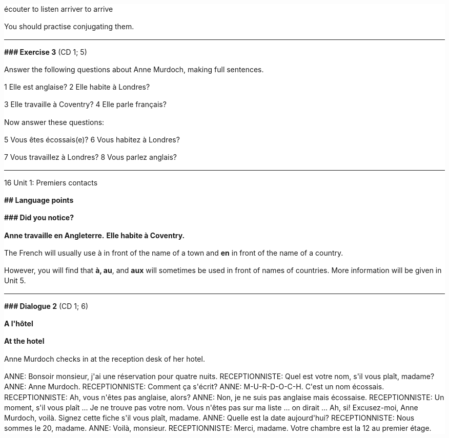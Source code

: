 écouter to listen arriver to arrive

You should practise conjugating them.

- --

**### Exercise 3** (CD 1; 5)

Answer the following questions about Anne Murdoch, making full sentences.

1 Elle est anglaise?
2 Elle habite à Londres?

3 Elle travaille à Coventry?
4 Elle parle français?

Now answer these questions:

5 Vous êtes écossais(e)?
6 Vous habitez à Londres?

7 Vous travaillez à Londres?
8 Vous parlez anglais?

- --

16 Unit 1: Premiers contacts

**## Language points**

**### Did you notice?**

**Anne travaille en Angleterre.**
**Elle habite à Coventry.**

The French will usually use à in front of the name of a town and **en** in front of the name of a country.

However, you will find that **à, au**, and **aux** will sometimes be used in front of names of countries. More information will be given in Unit 5.

- --

**### Dialogue 2** (CD 1; 6)

**A l'hôtel**

**At the hotel**

Anne Murdoch checks in at the reception desk of her hotel.

ANNE: Bonsoir monsieur, j'ai une réservation pour
quatre nuits.
RECEPTIONNISTE: Quel est votre nom, s'il vous plaît, madame?
ANNE: Anne Murdoch.
RECEPTIONNISTE: Comment ça s'écrit?
ANNE: M-U-R-D-O-C-H. C'est un nom écossais.
RECEPTIONNISTE: Ah, vous n'êtes pas anglaise, alors?
ANNE: Non, je ne suis pas anglaise mais écossaise.
RECEPTIONNISTE: Un moment, s'il vous plaît ... Je ne trouve pas
votre nom. Vous n'êtes pas sur ma liste ... on dirait ... Ah, si! Excusez-moi, Anne Murdoch, voilà. Signez cette fiche s'il vous plaît, madame.
ANNE: Quelle est la date aujourd'hui?
RECEPTIONNISTE: Nous sommes le 20, madame.
ANNE: Voilà, monsieur.
RECEPTIONNISTE: Merci, madame. Votre chambre est la 12 au
premier étage.
